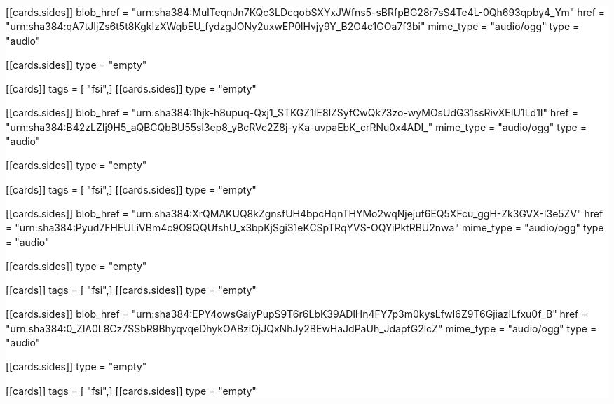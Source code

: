 [[cards.sides]]
blob_href = "urn:sha384:MulTeqnJn7KQc3LDcqobSXYxJWfns5-sBRfpBG28r7sS4Te4L-0Qh693qpby4_Ym"
href = "urn:sha384:qA7tJIjZs6t5t8KgkIzXWqbEU_fydzgJONy2uxwEP0lHvjy9Y_B2O4c1GOa7f3bi"
mime_type = "audio/ogg"
type = "audio"

[[cards.sides]]
type = "empty"


[[cards]]
tags = [ "fsi",]
[[cards.sides]]
type = "empty"

[[cards.sides]]
blob_href = "urn:sha384:1hjk-h8upuq-Qxj1_STKGZ1IE8lZSyfCwQk73zo-wyMOsUdG31ssRivXEIU1Ld1I"
href = "urn:sha384:B42zLZIj9H5_aQBCQbBU55sl3ep8_yBcRVc2Z8j-yKa-uvpaEbK_crRNu0x4ADI_"
mime_type = "audio/ogg"
type = "audio"

[[cards.sides]]
type = "empty"


[[cards]]
tags = [ "fsi",]
[[cards.sides]]
type = "empty"

[[cards.sides]]
blob_href = "urn:sha384:XrQMAKUQ8kZgnsfUH4bpcHqnTHYMo2wqNjejuf6EQ5XFcu_ggH-Zk3GVX-I3e5ZV"
href = "urn:sha384:Pyud7FHEULiVBm4c9O9QQUfshU_x3bpKjSgi31eKCSpTRqYVS-OQYiPktRBU2nwa"
mime_type = "audio/ogg"
type = "audio"

[[cards.sides]]
type = "empty"


[[cards]]
tags = [ "fsi",]
[[cards.sides]]
type = "empty"

[[cards.sides]]
blob_href = "urn:sha384:EPY4owsGaiyPupS9T6r6LbK39ADlHn4FY7p3m0kysLfwI6Z9T6GjiazILfxu0f_B"
href = "urn:sha384:0_ZlA0L8Cz7SSbR9BhyqvqeDhykOABziOjJQxNhJy2BEwHaJdPaUh_JdapfG2lcZ"
mime_type = "audio/ogg"
type = "audio"

[[cards.sides]]
type = "empty"


[[cards]]
tags = [ "fsi",]
[[cards.sides]]
type = "empty"

